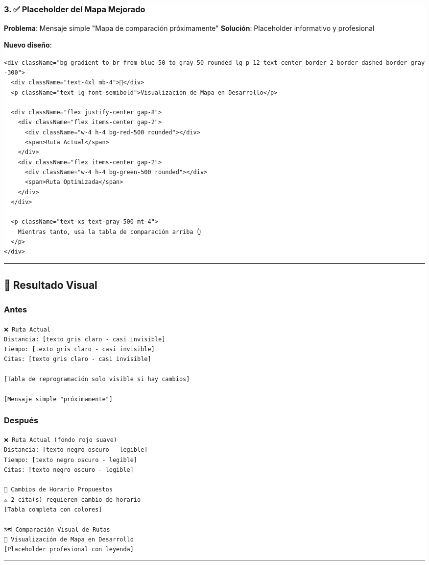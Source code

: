 ### 3. ✅ Placeholder del Mapa Mejorado

**Problema**: Mensaje simple "Mapa de comparación próximamente"
**Solución**: Placeholder informativo y profesional

**Nuevo diseño**:
```tsx
<div className="bg-gradient-to-br from-blue-50 to-gray-50 rounded-lg p-12 text-center border-2 border-dashed border-gray-300">
  <div className="text-4xl mb-4">🚧</div>
  <p className="text-lg font-semibold">Visualización de Mapa en Desarrollo</p>
  
  <div className="flex justify-center gap-8">
    <div className="flex items-center gap-2">
      <div className="w-4 h-4 bg-red-500 rounded"></div>
      <span>Ruta Actual</span>
    </div>
    <div className="flex items-center gap-2">
      <div className="w-4 h-4 bg-green-500 rounded"></div>
      <span>Ruta Optimizada</span>
    </div>
  </div>
  
  <p className="text-xs text-gray-500 mt-4">
    Mientras tanto, usa la tabla de comparación arriba 👆
  </p>
</div>
```

---

## 🎯 Resultado Visual

### Antes
```
❌ Ruta Actual
Distancia: [texto gris claro - casi invisible]
Tiempo: [texto gris claro - casi invisible]
Citas: [texto gris claro - casi invisible]

[Tabla de reprogramación solo visible si hay cambios]

[Mensaje simple "próximamente"]
```

### Después
```
❌ Ruta Actual (fondo rojo suave)
Distancia: [texto negro oscuro - legible]
Tiempo: [texto negro oscuro - legible]
Citas: [texto negro oscuro - legible]

📅 Cambios de Horario Propuestos
⚠️ 2 cita(s) requieren cambio de horario
[Tabla completa con colores]

🗺️ Comparación Visual de Rutas
🚧 Visualización de Mapa en Desarrollo
[Placeholder profesional con leyenda]
```

---